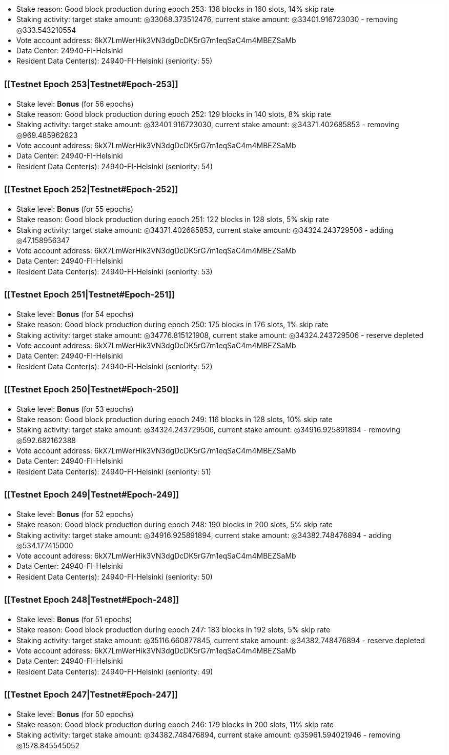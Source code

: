 * Stake reason: Good block production during epoch 253: 138 blocks in 160 slots, 14% skip rate
* Staking activity: target stake amount: ◎33068.373512476, current stake amount: ◎33401.916723030 - removing ◎333.543210554
* Vote account address: 6kX7LmWerHik3VN3dgDcDK5rG7m1eqSaC4m4MBEZSaMb
* Data Center: 24940-FI-Helsinki
* Resident Data Center(s): 24940-FI-Helsinki (seniority: 55)
### [[Testnet Epoch 253|Testnet#Epoch-253]]
* Stake level: **Bonus** (for 56 epochs)
* Stake reason: Good block production during epoch 252: 129 blocks in 140 slots, 8% skip rate
* Staking activity: target stake amount: ◎33401.916723030, current stake amount: ◎34371.402685853 - removing ◎969.485962823
* Vote account address: 6kX7LmWerHik3VN3dgDcDK5rG7m1eqSaC4m4MBEZSaMb
* Data Center: 24940-FI-Helsinki
* Resident Data Center(s): 24940-FI-Helsinki (seniority: 54)
### [[Testnet Epoch 252|Testnet#Epoch-252]]
* Stake level: **Bonus** (for 55 epochs)
* Stake reason: Good block production during epoch 251: 122 blocks in 128 slots, 5% skip rate
* Staking activity: target stake amount: ◎34371.402685853, current stake amount: ◎34324.243729506 - adding ◎47.158956347
* Vote account address: 6kX7LmWerHik3VN3dgDcDK5rG7m1eqSaC4m4MBEZSaMb
* Data Center: 24940-FI-Helsinki
* Resident Data Center(s): 24940-FI-Helsinki (seniority: 53)
### [[Testnet Epoch 251|Testnet#Epoch-251]]
* Stake level: **Bonus** (for 54 epochs)
* Stake reason: Good block production during epoch 250: 175 blocks in 176 slots, 1% skip rate
* Staking activity: target stake amount: ◎34776.815121908, current stake amount: ◎34324.243729506 - reserve depleted
* Vote account address: 6kX7LmWerHik3VN3dgDcDK5rG7m1eqSaC4m4MBEZSaMb
* Data Center: 24940-FI-Helsinki
* Resident Data Center(s): 24940-FI-Helsinki (seniority: 52)
### [[Testnet Epoch 250|Testnet#Epoch-250]]
* Stake level: **Bonus** (for 53 epochs)
* Stake reason: Good block production during epoch 249: 116 blocks in 128 slots, 10% skip rate
* Staking activity: target stake amount: ◎34324.243729506, current stake amount: ◎34916.925891894 - removing ◎592.682162388
* Vote account address: 6kX7LmWerHik3VN3dgDcDK5rG7m1eqSaC4m4MBEZSaMb
* Data Center: 24940-FI-Helsinki
* Resident Data Center(s): 24940-FI-Helsinki (seniority: 51)
### [[Testnet Epoch 249|Testnet#Epoch-249]]
* Stake level: **Bonus** (for 52 epochs)
* Stake reason: Good block production during epoch 248: 190 blocks in 200 slots, 5% skip rate
* Staking activity: target stake amount: ◎34916.925891894, current stake amount: ◎34382.748476894 - adding ◎534.177415000
* Vote account address: 6kX7LmWerHik3VN3dgDcDK5rG7m1eqSaC4m4MBEZSaMb
* Data Center: 24940-FI-Helsinki
* Resident Data Center(s): 24940-FI-Helsinki (seniority: 50)
### [[Testnet Epoch 248|Testnet#Epoch-248]]
* Stake level: **Bonus** (for 51 epochs)
* Stake reason: Good block production during epoch 247: 183 blocks in 192 slots, 5% skip rate
* Staking activity: target stake amount: ◎35116.660877845, current stake amount: ◎34382.748476894 - reserve depleted
* Vote account address: 6kX7LmWerHik3VN3dgDcDK5rG7m1eqSaC4m4MBEZSaMb
* Data Center: 24940-FI-Helsinki
* Resident Data Center(s): 24940-FI-Helsinki (seniority: 49)
### [[Testnet Epoch 247|Testnet#Epoch-247]]
* Stake level: **Bonus** (for 50 epochs)
* Stake reason: Good block production during epoch 246: 179 blocks in 200 slots, 11% skip rate
* Staking activity: target stake amount: ◎34382.748476894, current stake amount: ◎35961.594021946 - removing ◎1578.845545052